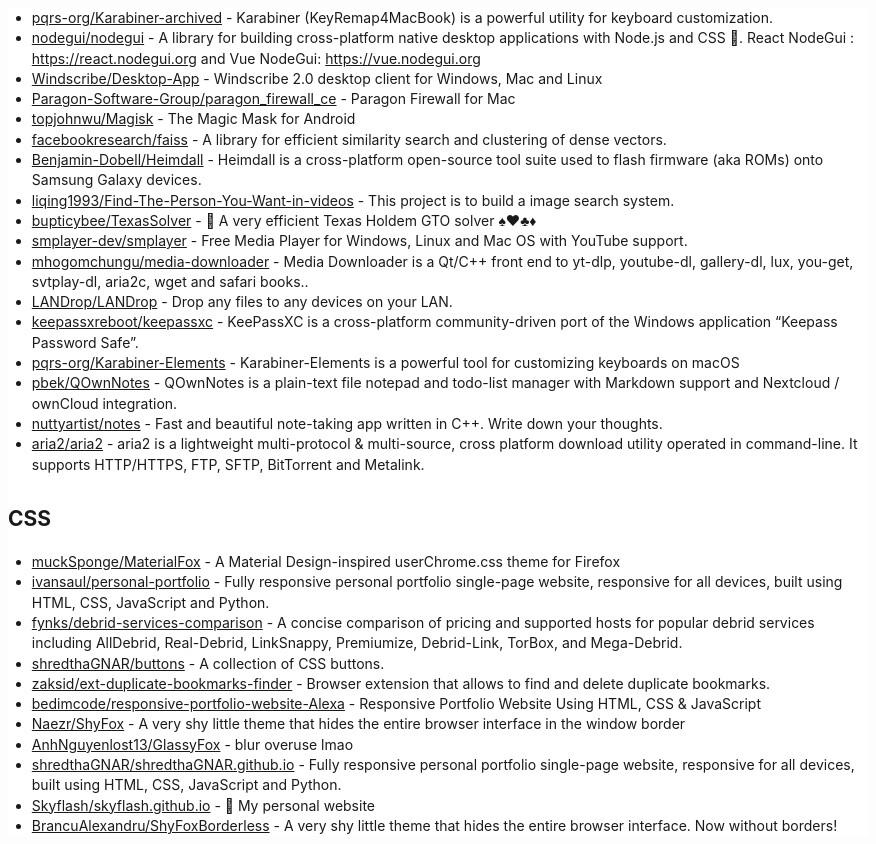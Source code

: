 - [pqrs-org/Karabiner-archived](https://github.com/pqrs-org/Karabiner-archived) - Karabiner (KeyRemap4MacBook) is a powerful utility for keyboard customization.
- [nodegui/nodegui](https://github.com/nodegui/nodegui) - A library for building cross-platform native desktop applications with Node.js and CSS  🚀.  React NodeGui : https://react.nodegui.org and Vue NodeGui: https://vue.nodegui.org
- [Windscribe/Desktop-App](https://github.com/Windscribe/Desktop-App) - Windscribe 2.0 desktop client for Windows, Mac and Linux
- [Paragon-Software-Group/paragon_firewall_ce](https://github.com/Paragon-Software-Group/paragon_firewall_ce) - Paragon Firewall for Mac
- [topjohnwu/Magisk](https://github.com/topjohnwu/Magisk) - The Magic Mask for Android
- [facebookresearch/faiss](https://github.com/facebookresearch/faiss) - A library for efficient similarity search and clustering of dense vectors.
- [Benjamin-Dobell/Heimdall](https://github.com/Benjamin-Dobell/Heimdall) - Heimdall is a cross-platform open-source tool suite used to flash firmware (aka ROMs) onto Samsung Galaxy devices.
- [liqing1993/Find-The-Person-You-Want-in-videos](https://github.com/liqing1993/Find-The-Person-You-Want-in-videos) - This project is to build a image search system.
- [bupticybee/TexasSolver](https://github.com/bupticybee/TexasSolver) - 🚀 A very efficient Texas Holdem GTO solver :spades::hearts::clubs::diamonds:
- [smplayer-dev/smplayer](https://github.com/smplayer-dev/smplayer) - Free Media Player for Windows, Linux and Mac OS with YouTube support.
- [mhogomchungu/media-downloader](https://github.com/mhogomchungu/media-downloader) - Media Downloader is a Qt/C++ front end to yt-dlp, youtube-dl, gallery-dl, lux, you-get, svtplay-dl, aria2c, wget and safari books..
- [LANDrop/LANDrop](https://github.com/LANDrop/LANDrop) - Drop any files to any devices on your LAN.
- [keepassxreboot/keepassxc](https://github.com/keepassxreboot/keepassxc) - KeePassXC is a cross-platform community-driven port of the Windows application “Keepass Password Safe”.
- [pqrs-org/Karabiner-Elements](https://github.com/pqrs-org/Karabiner-Elements) - Karabiner-Elements is a powerful tool for customizing keyboards on macOS
- [pbek/QOwnNotes](https://github.com/pbek/QOwnNotes) - QOwnNotes is a plain-text file notepad and todo-list manager with Markdown support and Nextcloud / ownCloud integration.
- [nuttyartist/notes](https://github.com/nuttyartist/notes) - Fast and beautiful note-taking app written in C++. Write down your thoughts.
- [aria2/aria2](https://github.com/aria2/aria2) - aria2 is a lightweight multi-protocol & multi-source, cross platform download utility operated in command-line. It supports HTTP/HTTPS, FTP, SFTP, BitTorrent and Metalink.

## CSS 

- [muckSponge/MaterialFox](https://github.com/muckSponge/MaterialFox) - A Material Design-inspired userChrome.css theme for Firefox
- [ivansaul/personal-portfolio](https://github.com/ivansaul/personal-portfolio) - Fully responsive personal  portfolio single-page website, responsive for all devices, built using HTML, CSS, JavaScript and Python.
- [fynks/debrid-services-comparison](https://github.com/fynks/debrid-services-comparison) - A concise comparison of pricing and supported hosts for popular debrid services including AllDebrid, Real-Debrid, LinkSnappy, Premiumize, Debrid-Link, TorBox, and Mega-Debrid.
- [shredthaGNAR/buttons](https://github.com/shredthaGNAR/buttons) - A collection of CSS buttons.
- [zaksid/ext-duplicate-bookmarks-finder](https://github.com/zaksid/ext-duplicate-bookmarks-finder) - Browser extension that allows to find and delete duplicate bookmarks.
- [bedimcode/responsive-portfolio-website-Alexa](https://github.com/bedimcode/responsive-portfolio-website-Alexa) - Responsive Portfolio Website Using HTML, CSS & JavaScript
- [Naezr/ShyFox](https://github.com/Naezr/ShyFox) - A very shy little theme that hides the entire browser interface in the window border
- [AnhNguyenlost13/GlassyFox](https://github.com/AnhNguyenlost13/GlassyFox) - blur overuse lmao
- [shredthaGNAR/shredthaGNAR.github.io](https://github.com/shredthaGNAR/shredthaGNAR.github.io) - Fully responsive personal  portfolio single-page website, responsive for all devices, built using HTML, CSS, JavaScript and Python.
- [Skyflash/skyflash.github.io](https://github.com/Skyflash/skyflash.github.io) - 🎨 My personal website
- [BrancuAlexandru/ShyFoxBorderless](https://github.com/BrancuAlexandru/ShyFoxBorderless) - A very shy little theme that hides the entire browser interface. Now without borders!